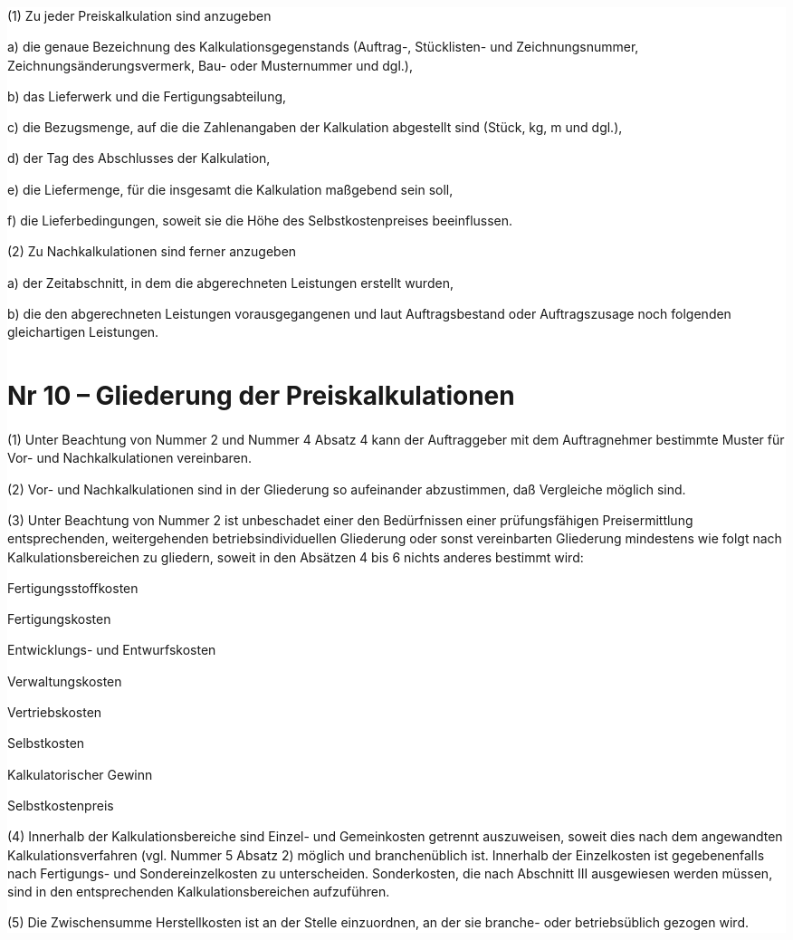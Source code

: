 (1) Zu jeder Preiskalkulation sind anzugeben

a) die genaue Bezeichnung des Kalkulationsgegenstands (Auftrag-, Stücklisten- und Zeichnungsnummer, Zeichnungsänderungsvermerk, Bau- oder Musternummer und dgl.),

b) das Lieferwerk und die Fertigungsabteilung,

c) die Bezugsmenge, auf die die Zahlenangaben der Kalkulation abgestellt sind (Stück, kg, m und dgl.),

d) der Tag des Abschlusses der Kalkulation,

e) die Liefermenge, für die insgesamt die Kalkulation maßgebend sein soll,

f) die Lieferbedingungen, soweit sie die Höhe des Selbstkostenpreises beeinflussen.

(2) Zu Nachkalkulationen sind ferner anzugeben

a) der Zeitabschnitt, in dem die abgerechneten Leistungen erstellt wurden,

b) die den abgerechneten Leistungen vorausgegangenen und laut Auftragsbestand oder Auftragszusage noch folgenden gleichartigen Leistungen.

# Nr 10 – Gliederung der Preiskalkulationen

(1) Unter Beachtung von Nummer 2 und Nummer 4 Absatz 4 kann der Auftraggeber mit dem Auftragnehmer bestimmte Muster für Vor- und Nachkalkulationen vereinbaren.

(2) Vor- und Nachkalkulationen sind in der Gliederung so aufeinander abzustimmen, daß Vergleiche möglich sind.

(3) Unter Beachtung von Nummer 2 ist unbeschadet einer den Bedürfnissen einer prüfungsfähigen Preisermittlung entsprechenden, weitergehenden betriebsindividuellen Gliederung oder sonst vereinbarten Gliederung mindestens wie folgt nach Kalkulationsbereichen zu gliedern, soweit in den Absätzen 4 bis 6 nichts anderes bestimmt wird:

  
Fertigungsstoffkosten

Fertigungskosten

Entwicklungs- und Entwurfskosten

Verwaltungskosten

Vertriebskosten

Selbstkosten

Kalkulatorischer Gewinn

Selbstkostenpreis

(4) Innerhalb der Kalkulationsbereiche sind Einzel- und Gemeinkosten getrennt auszuweisen, soweit dies nach dem angewandten Kalkulationsverfahren (vgl. Nummer 5 Absatz 2) möglich und branchenüblich ist. Innerhalb der Einzelkosten ist gegebenenfalls nach Fertigungs- und Sondereinzelkosten zu unterscheiden. Sonderkosten, die nach Abschnitt III ausgewiesen werden müssen, sind in den entsprechenden Kalkulationsbereichen aufzuführen.

(5) Die Zwischensumme Herstellkosten ist an der Stelle einzuordnen, an der sie branche- oder betriebsüblich gezogen wird.
